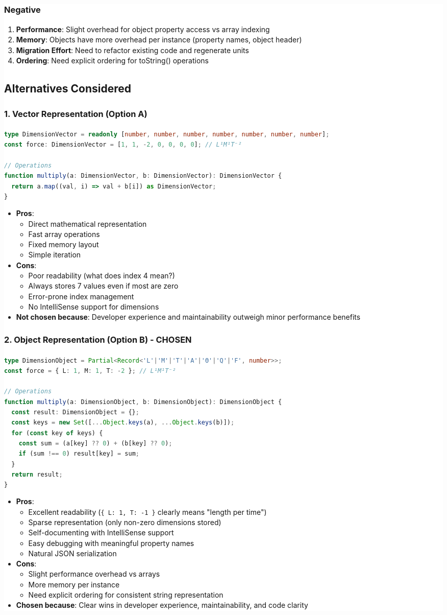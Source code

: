 ### Negative

1. **Performance**: Slight overhead for object property access vs array indexing
2. **Memory**: Objects have more overhead per instance (property names, object header)
3. **Migration Effort**: Need to refactor existing code and regenerate units
4. **Ordering**: Need explicit ordering for toString() operations

## Alternatives Considered

### 1. Vector Representation (Option A)
```typescript
type DimensionVector = readonly [number, number, number, number, number, number, number];
const force: DimensionVector = [1, 1, -2, 0, 0, 0, 0]; // L¹M¹T⁻²

// Operations
function multiply(a: DimensionVector, b: DimensionVector): DimensionVector {
  return a.map((val, i) => val + b[i]) as DimensionVector;
}
```
- **Pros**: 
  - Direct mathematical representation
  - Fast array operations
  - Fixed memory layout
  - Simple iteration
- **Cons**: 
  - Poor readability (what does index 4 mean?)
  - Always stores 7 values even if most are zero
  - Error-prone index management
  - No IntelliSense support for dimensions
- **Not chosen because**: Developer experience and maintainability outweigh minor performance benefits

### 2. Object Representation (Option B) - CHOSEN
```typescript
type DimensionObject = Partial<Record<'L'|'M'|'T'|'A'|'Θ'|'Q'|'F', number>>;
const force = { L: 1, M: 1, T: -2 }; // L¹M¹T⁻²

// Operations
function multiply(a: DimensionObject, b: DimensionObject): DimensionObject {
  const result: DimensionObject = {};
  const keys = new Set([...Object.keys(a), ...Object.keys(b)]);
  for (const key of keys) {
    const sum = (a[key] ?? 0) + (b[key] ?? 0);
    if (sum !== 0) result[key] = sum;
  }
  return result;
}
```
- **Pros**: 
  - Excellent readability (`{ L: 1, T: -1 }` clearly means "length per time")
  - Sparse representation (only non-zero dimensions stored)
  - Self-documenting with IntelliSense support
  - Easy debugging with meaningful property names
  - Natural JSON serialization
- **Cons**: 
  - Slight performance overhead vs arrays
  - More memory per instance
  - Need explicit ordering for consistent string representation
- **Chosen because**: Clear wins in developer experience, maintainability, and code clarity
